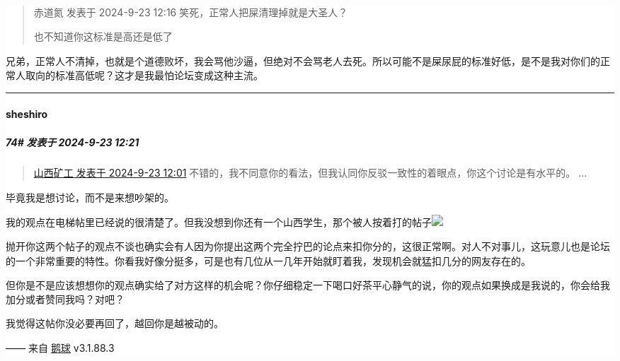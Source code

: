 <blockquote>赤道氮 发表于 2024-9-23 12:16
笑死，正常人把屎清理掉就是大圣人？

也不知道你这标准是高还是低了
</blockquote>
兄弟，正常人不清掉，也就是个道德败坏，我会骂他沙逼，但绝对不会骂老人去死。所以可能不是屎尿屁的标准好低，是不是我对你们的正常人取向的标准高低呢？这才是我最怕论坛变成这种主流。

*****

####  sheshiro  
##### 74#       发表于 2024-9-23 12:21

<blockquote><a href="httphttps://bbs.saraba1st.com/2b/forum.php?mod=redirect&amp;goto=findpost&amp;pid=66280008&amp;ptid=2200489" target="_blank">山西矿工 发表于 2024-9-23 12:01</a>
不错的，我不同意你的看法，但我认同你反驳一致性的着眼点，你这个讨论是有水平的。 ...</blockquote>
毕竟我是想讨论，而不是来想吵架的。

我的观点在电梯帖里已经说的很清楚了。但我没想到你还有一个山西学生，那个被人按着打的帖子<img src="https://static.saraba1st.com/image/smiley/face2017/037.png" referrerpolicy="no-referrer">

抛开你这两个帖子的观点不谈也确实会有人因为你提出这两个完全拧巴的论点来扣你分的，这很正常啊。对人不对事儿，这玩意儿也是论坛的一个非常重要的特性。你看我好像分挺多，可是也有几位从一几年开始就盯着我，发现机会就猛扣几分的网友存在的。

但你是不是应该想想你的观点确实给了对方这样的机会呢？你仔细稳定一下喝口好茶平心静气的说，你的观点如果换成是我说的，你会给我加分或者赞同我吗？对吧？

我觉得这帖你没必要再回了，越回你是越被动的。

—— 来自 [鹅球](https://www.pgyer.com/GcUxKd4w) v3.1.88.3

